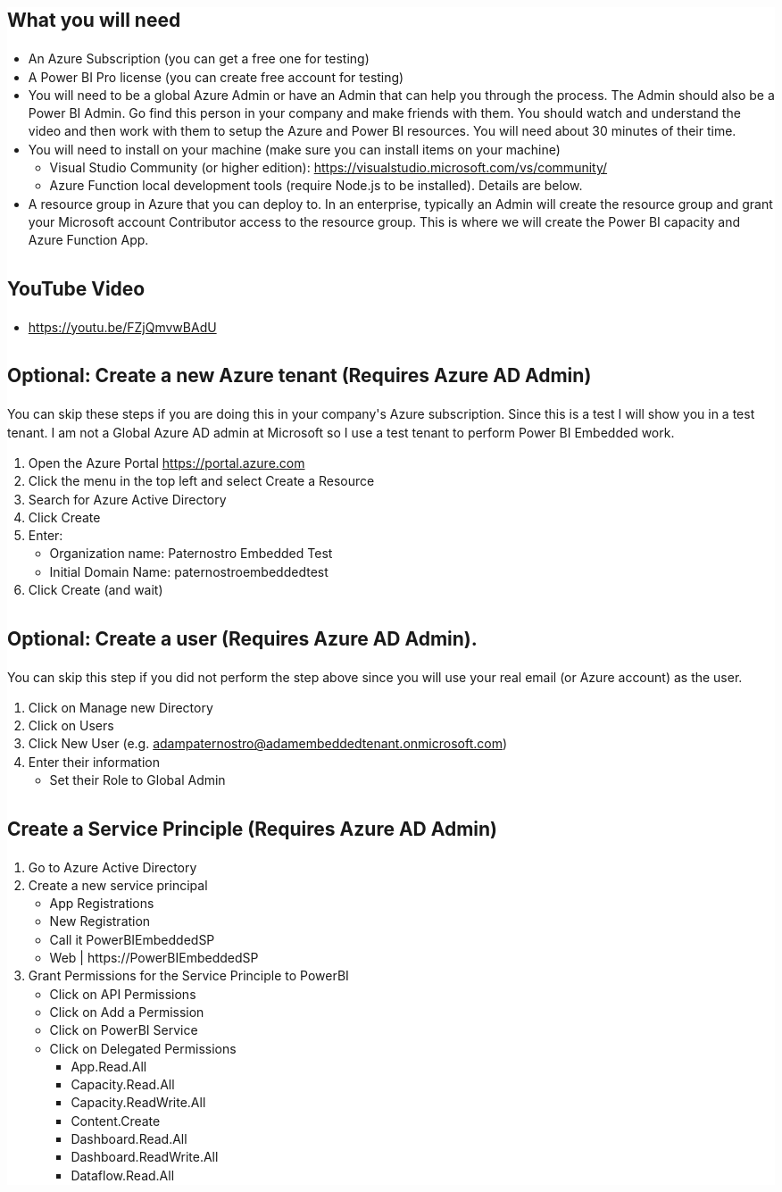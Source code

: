 ## What you will need
- An Azure Subscription (you can get a free one for testing)
- A Power BI Pro license (you can create free account for testing)
- You will need to be a global Azure Admin or have an Admin that can help you through the process.  The Admin should also be a Power BI Admin.  Go find this person in your company and make friends with them.  You should watch and understand the video and then work with them to setup the Azure and Power BI resources.  You will need about 30 minutes of their time.
- You will need to install on your machine (make sure you can install items on your machine)
  - Visual Studio Community (or higher edition): https://visualstudio.microsoft.com/vs/community/
  - Azure Function local development tools (require Node.js to be installed).  Details are below.
- A resource group in Azure that you can deploy to.  In an enterprise, typically an Admin will create the resource group and grant your Microsoft account Contributor access to the resource group.  This is where we will create the Power BI capacity and Azure Function App.


## YouTube Video
- https://youtu.be/FZjQmvwBAdU


## Optional: Create a new Azure tenant (Requires Azure AD Admin)
You can skip these steps if you are doing this in your company's Azure subscription.  Since this is a test I will show you in a test tenant.  I am not a Global Azure AD admin at Microsoft so I use a test tenant to perform Power BI Embedded work.
1. Open the Azure Portal https://portal.azure.com
2. Click the menu in the top left and select Create a Resource
3. Search for Azure Active Directory
4. Click Create
5. Enter:
   - Organization name: Paternostro Embedded Test
   - Initial Domain Name: paternostroembeddedtest
6. Click Create (and wait)

## Optional: Create a user (Requires Azure AD Admin).
You can skip this step if you did not perform the step above since you will use your real email (or Azure account) as the user.
1. Click on Manage new Directory
2. Click on Users
3. Click New User (e.g. adampaternostro@adamembeddedtenant.onmicrosoft.com)
4. Enter their information
   - Set their Role to Global Admin

## Create a Service Principle (Requires Azure AD Admin)
1. Go to Azure Active Directory
2. Create a new service principal
   - App Registrations
   - New Registration
   - Call it PowerBIEmbeddedSP
   - Web | https://PowerBIEmbeddedSP
4. Grant Permissions for the Service Principle to PowerBI
   - Click on API Permissions
   - Click on Add a Permission
   - Click on PowerBI Service
   - Click on Delegated Permissions
      - App.Read.All
      - Capacity.Read.All
      - Capacity.ReadWrite.All
      - Content.Create
      - Dashboard.Read.All
      - Dashboard.ReadWrite.All
      - Dataflow.Read.All